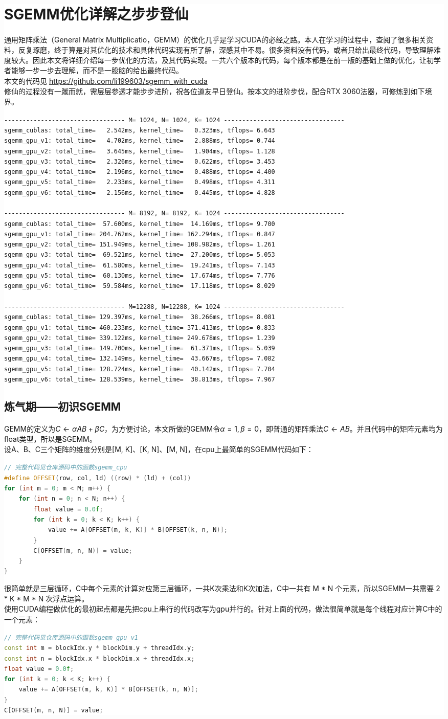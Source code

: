 # SGEMM优化详解之步步登仙
通用矩阵乘法（General Matrix Multiplicatio，GEMM）的优化几乎是学习CUDA的必经之路。本人在学习的过程中，查阅了很多相关资料，反复琢磨，终于算是对其优化的技术和具体代码实现有所了解，深感其中不易。很多资料没有代码，或者只给出最终代码，导致理解难度较大。因此本文将详细介绍每一步优化的方法，及其代码实现。一共六个版本的代码，每个版本都是在前一版的基础上做的优化，让初学者能够一步一步去理解，而不是一股脑的给出最终代码。  
本文的代码见 https://github.com/li199603/sgemm_with_cuda  
修仙的过程没有一蹴而就，需层层参透才能步步进阶，祝各位道友早日登仙。按本文的进阶步伐，配合RTX 3060法器，可修炼到如下境界。   
```text
--------------------------------- M= 1024, N= 1024, K= 1024 ---------------------------------
sgemm_cublas: total_time=   2.542ms, kernel_time=   0.323ms, tflops= 6.643
sgemm_gpu_v1: total_time=   4.702ms, kernel_time=   2.888ms, tflops= 0.744
sgemm_gpu_v2: total_time=   3.645ms, kernel_time=   1.904ms, tflops= 1.128
sgemm_gpu_v3: total_time=   2.326ms, kernel_time=   0.622ms, tflops= 3.453
sgemm_gpu_v4: total_time=   2.196ms, kernel_time=   0.488ms, tflops= 4.400
sgemm_gpu_v5: total_time=   2.233ms, kernel_time=   0.498ms, tflops= 4.311
sgemm_gpu_v6: total_time=   2.156ms, kernel_time=   0.445ms, tflops= 4.828

--------------------------------- M= 8192, N= 8192, K= 1024 ---------------------------------
sgemm_cublas: total_time=  57.600ms, kernel_time=  14.169ms, tflops= 9.700
sgemm_gpu_v1: total_time= 204.762ms, kernel_time= 162.294ms, tflops= 0.847
sgemm_gpu_v2: total_time= 151.949ms, kernel_time= 108.982ms, tflops= 1.261
sgemm_gpu_v3: total_time=  69.521ms, kernel_time=  27.200ms, tflops= 5.053
sgemm_gpu_v4: total_time=  61.580ms, kernel_time=  19.241ms, tflops= 7.143
sgemm_gpu_v5: total_time=  60.130ms, kernel_time=  17.674ms, tflops= 7.776
sgemm_gpu_v6: total_time=  59.584ms, kernel_time=  17.118ms, tflops= 8.029

--------------------------------- M=12288, N=12288, K= 1024 ---------------------------------
sgemm_cublas: total_time= 129.397ms, kernel_time=  38.266ms, tflops= 8.081
sgemm_gpu_v1: total_time= 460.233ms, kernel_time= 371.413ms, tflops= 0.833
sgemm_gpu_v2: total_time= 339.122ms, kernel_time= 249.678ms, tflops= 1.239
sgemm_gpu_v3: total_time= 149.700ms, kernel_time=  61.371ms, tflops= 5.039
sgemm_gpu_v4: total_time= 132.149ms, kernel_time=  43.667ms, tflops= 7.082
sgemm_gpu_v5: total_time= 128.724ms, kernel_time=  40.142ms, tflops= 7.704
sgemm_gpu_v6: total_time= 128.539ms, kernel_time=  38.813ms, tflops= 7.967
```  
## 炼气期——初识SGEMM
GEMM的定义为$C \leftarrow αAB + βC$，为方便讨论，本文所做的GEMM令$α=1,β=0$，即普通的矩阵乘法$C \leftarrow AB$。并且代码中的矩阵元素均为float类型，所以是SGEMM。  
设A、B、C三个矩阵的维度分别是[M, K]、[K, N]、[M, N]，在cpu上最简单的SGEMM代码如下：  
```cpp
// 完整代码见仓库源码中的函数sgemm_cpu
#define OFFSET(row, col, ld) ((row) * (ld) + (col))
for (int m = 0; m < M; m++) {
    for (int n = 0; n < N; n++) {
        float value = 0.0f;
        for (int k = 0; k < K; k++) {
            value += A[OFFSET(m, k, K)] * B[OFFSET(k, n, N)];
        }
        C[OFFSET(m, n, N)] = value;
    }
}
```  
很简单就是三层循环，C中每个元素的计算对应第三层循环，一共K次乘法和K次加法，C中一共有 M * N 个元素，所以SGEMM一共需要 2 * K * M * N 次浮点运算。  
使用CUDA编程做优化的最初起点都是先把cpu上串行的代码改写为gpu并行的。针对上面的代码，做法很简单就是每个线程对应计算C中的一个元素：  
```cpp
// 完整代码见仓库源码中的函数sgemm_gpu_v1
const int m = blockIdx.y * blockDim.y + threadIdx.y;
const int n = blockIdx.x * blockDim.x + threadIdx.x;
float value = 0.0f;
for (int k = 0; k < K; k++) {
    value += A[OFFSET(m, k, K)] * B[OFFSET(k, n, N)];
}
C[OFFSET(m, n, N)] = value;
```